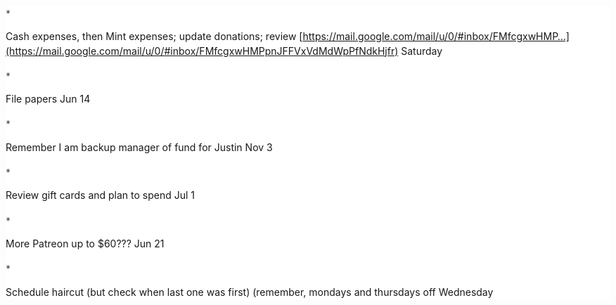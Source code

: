 	* 


Cash expenses, then Mint expenses; update donations; review  [https://mail.google.com/mail/u/0/#inbox/FMfcgxwHMP…](https://mail.google.com/mail/u/0/#inbox/FMfcgxwHMPpnJFFVxVdMdWpPfNdkHjfr) 
Saturday









	* 


File papers
Jun 14









	* 


Remember I am backup manager of fund for Justin
Nov 3









	* 


Review gift cards and plan to spend
Jul 1









	* 


More Patreon up to $60???
Jun 21









	* 


Schedule haircut (but check when last one was first) (remember, mondays and thursdays off
Wednesday
